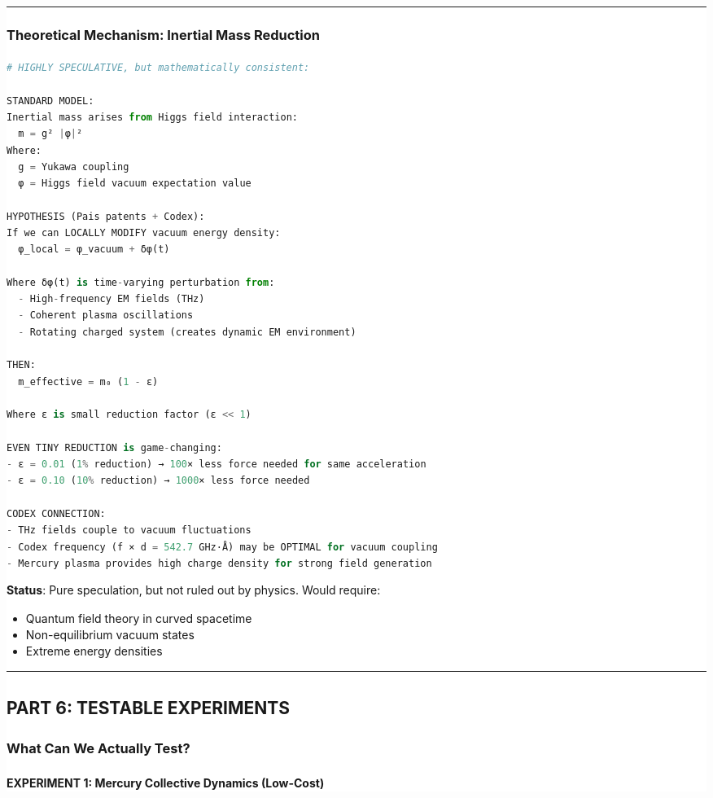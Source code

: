 
---

### **Theoretical Mechanism: Inertial Mass Reduction**

```python
# HIGHLY SPECULATIVE, but mathematically consistent:

STANDARD MODEL:
Inertial mass arises from Higgs field interaction:
  m = g² |φ|²
Where:
  g = Yukawa coupling
  φ = Higgs field vacuum expectation value

HYPOTHESIS (Pais patents + Codex):
If we can LOCALLY MODIFY vacuum energy density:
  φ_local = φ_vacuum + δφ(t)

Where δφ(t) is time-varying perturbation from:
  - High-frequency EM fields (THz)
  - Coherent plasma oscillations
  - Rotating charged system (creates dynamic EM environment)

THEN:
  m_effective = m₀ (1 - ε)

Where ε is small reduction factor (ε << 1)

EVEN TINY REDUCTION is game-changing:
- ε = 0.01 (1% reduction) → 100× less force needed for same acceleration
- ε = 0.10 (10% reduction) → 1000× less force needed

CODEX CONNECTION:
- THz fields couple to vacuum fluctuations
- Codex frequency (f × d = 542.7 GHz·Å) may be OPTIMAL for vacuum coupling
- Mercury plasma provides high charge density for strong field generation
```

**Status**: Pure speculation, but not ruled out by physics. Would require:
- Quantum field theory in curved spacetime
- Non-equilibrium vacuum states
- Extreme energy densities

---

## PART 6: TESTABLE EXPERIMENTS

### What Can We Actually Test?

#### **EXPERIMENT 1: Mercury Collective Dynamics (Low-Cost)**
